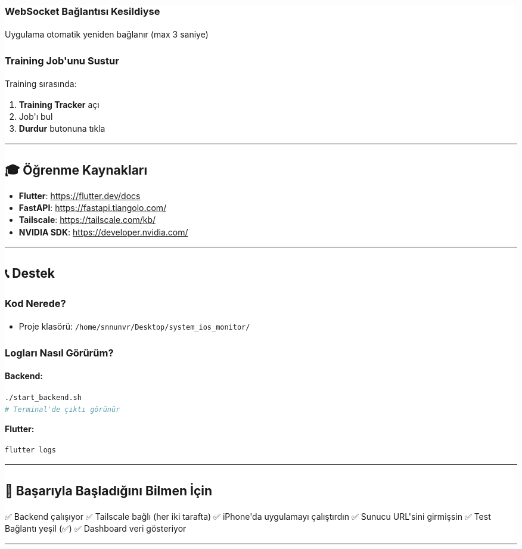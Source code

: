 ### WebSocket Bağlantısı Kesildiyse

Uygulama otomatik yeniden bağlanır (max 3 saniye)

### Training Job'unu Sustur

Training sırasında:
1. **Training Tracker** açı
2. Job'ı bul
3. **Durdur** butonuna tıkla

---

## 🎓 Öğrenme Kaynakları

- **Flutter**: https://flutter.dev/docs
- **FastAPI**: https://fastapi.tiangolo.com/
- **Tailscale**: https://tailscale.com/kb/
- **NVIDIA SDK**: https://developer.nvidia.com/

---

## 📞 Destek

### Kod Nerede?
- Proje klasörü: `/home/snnunvr/Desktop/system_ios_monitor/`

### Logları Nasıl Görürüm?

**Backend:**
```bash
./start_backend.sh
# Terminal'de çıktı görünür
```

**Flutter:**
```bash
flutter logs
```

---

## 🎉 Başarıyla Başladığını Bilmen İçin

✅ Backend çalışıyor
✅ Tailscale bağlı (her iki tarafta)
✅ iPhone'da uygulamayı çalıştırdın
✅ Sunucu URL'sini girmişsin
✅ Test Bağlantı yeşil (✅)
✅ Dashboard veri gösteriyor

---
